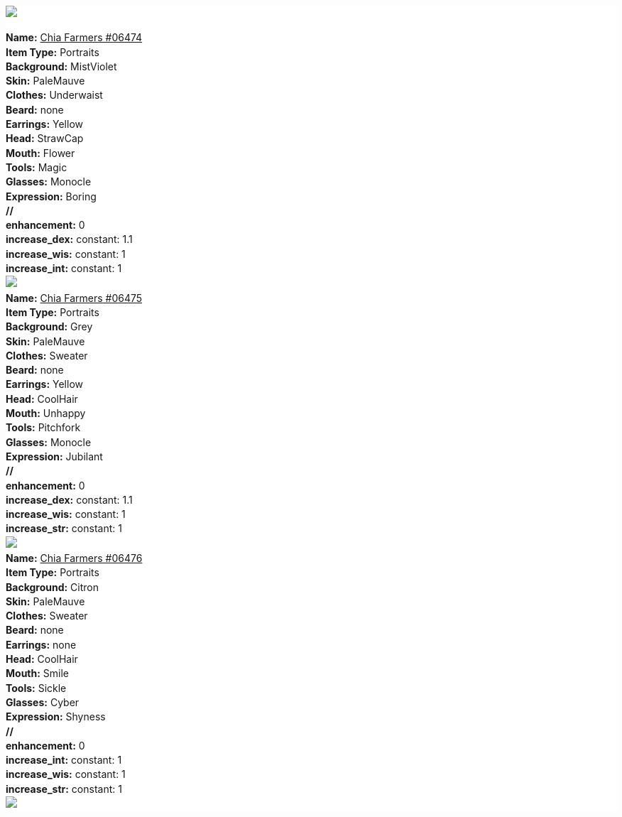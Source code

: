 <a href="https://mintgarden.io/nfts/nft16vl9hq4egtuwlasajskdtswxwkve2scel2a8dhgp2ymgajydr90q5wjfwe"><img loading="lazy" src="https://assets.mainnet.mintgarden.io/thumbnails/423870a66c7b0d03680cf081c26bd924798e0d971f50f02eb39c7df66e7c14f9.webp"></a>
<div><strong>Name:</strong> <a href="https://mintgarden.io/nfts/nft16vl9hq4egtuwlasajskdtswxwkve2scel2a8dhgp2ymgajydr90q5wjfwe">Chia Farmers #06474</a></div>
<div><strong>Item Type:</strong> Portraits</div>
<div><strong>Background:</strong> MistViolet</div>
<div><strong>Skin:</strong> PaleMauve</div>
<div><strong>Clothes:</strong> Underwaist</div>
<div><strong>Beard:</strong> none</div>
<div><strong>Earrings:</strong> Yellow</div>
<div><strong>Head:</strong> StrawCap</div>
<div><strong>Mouth:</strong> Flower</div>
<div><strong>Tools:</strong> Magic</div>
<div><strong>Glasses:</strong> Monocle</div>
<div><strong>Expression:</strong> Boring</div>
<div><strong>//</strong></div><div><strong>enhancement:</strong> 0</div>
<div><strong>increase_dex:</strong> constant: 1.1</div>
<div><strong>increase_wis:</strong> constant: 1</div>
<div><strong>increase_int:</strong> constant: 1</div>
</div>
<div class="item_thumbnail">
<a href="https://mintgarden.io/nfts/nft17565ekgp3648l79p5r904m70cfjx4uj2f0a83wcdpz7lqajnc0msyccvm7"><img loading="lazy" src="https://assets.mainnet.mintgarden.io/thumbnails/f69c23ef8893eb1cf8ef92b5dd38c9d3ae8391fa4caeb2b7a80941f533e57f1d.webp"></a>
<div><strong>Name:</strong> <a href="https://mintgarden.io/nfts/nft17565ekgp3648l79p5r904m70cfjx4uj2f0a83wcdpz7lqajnc0msyccvm7">Chia Farmers #06475</a></div>
<div><strong>Item Type:</strong> Portraits</div>
<div><strong>Background:</strong> Grey</div>
<div><strong>Skin:</strong> PaleMauve</div>
<div><strong>Clothes:</strong> Sweater</div>
<div><strong>Beard:</strong> none</div>
<div><strong>Earrings:</strong> Yellow</div>
<div><strong>Head:</strong> CoolHair</div>
<div><strong>Mouth:</strong> Unhappy</div>
<div><strong>Tools:</strong> Pitchfork</div>
<div><strong>Glasses:</strong> Monocle</div>
<div><strong>Expression:</strong> Jubilant</div>
<div><strong>//</strong></div><div><strong>enhancement:</strong> 0</div>
<div><strong>increase_dex:</strong> constant: 1.1</div>
<div><strong>increase_wis:</strong> constant: 1</div>
<div><strong>increase_str:</strong> constant: 1</div>
</div>
<div class="item_thumbnail">
<a href="https://mintgarden.io/nfts/nft13azzrewsszgxljzqnr3vq37cgjd0l297tm0j2g3se55exkp7lx3qkvaqld"><img loading="lazy" src="https://assets.mainnet.mintgarden.io/thumbnails/440baef0e60be907b518aa8d4d461fefb90f989aea79aa7d5b3dd5375ddbf4dc.webp"></a>
<div><strong>Name:</strong> <a href="https://mintgarden.io/nfts/nft13azzrewsszgxljzqnr3vq37cgjd0l297tm0j2g3se55exkp7lx3qkvaqld">Chia Farmers #06476</a></div>
<div><strong>Item Type:</strong> Portraits</div>
<div><strong>Background:</strong> Citron</div>
<div><strong>Skin:</strong> PaleMauve</div>
<div><strong>Clothes:</strong> Sweater</div>
<div><strong>Beard:</strong> none</div>
<div><strong>Earrings:</strong> none</div>
<div><strong>Head:</strong> CoolHair</div>
<div><strong>Mouth:</strong> Smile</div>
<div><strong>Tools:</strong> Sickle</div>
<div><strong>Glasses:</strong> Cyber</div>
<div><strong>Expression:</strong> Shyness</div>
<div><strong>//</strong></div><div><strong>enhancement:</strong> 0</div>
<div><strong>increase_int:</strong> constant: 1</div>
<div><strong>increase_wis:</strong> constant: 1</div>
<div><strong>increase_str:</strong> constant: 1</div>
</div>
<div class="item_thumbnail">
<a href="https://mintgarden.io/nfts/nft17snr0dnvjyyjazwxy7ynjwvkn6mj3tmaz8quua0hnktz5j0pnuyqt0fg99"><img loading="lazy" src="https://assets.mainnet.mintgarden.io/thumbnails/d12923142fcb2ffb2fc1c35d2bbb9aa0230af822a3ca79888083a1e36b846cb5.webp"></a>